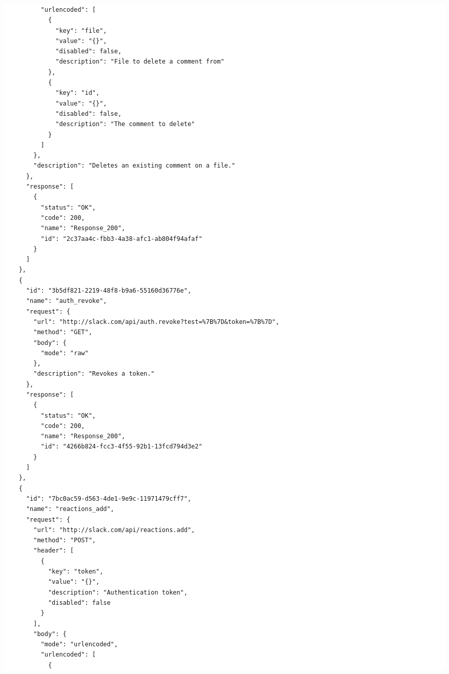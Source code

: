               "urlencoded": [
                {
                  "key": "file",
                  "value": "{}",
                  "disabled": false,
                  "description": "File to delete a comment from"
                },
                {
                  "key": "id",
                  "value": "{}",
                  "disabled": false,
                  "description": "The comment to delete"
                }
              ]
            },
            "description": "Deletes an existing comment on a file."
          },
          "response": [
            {
              "status": "OK",
              "code": 200,
              "name": "Response_200",
              "id": "2c37aa4c-fbb3-4a38-afc1-ab804f94afaf"
            }
          ]
        },
        {
          "id": "3b5df821-2219-48f8-b9a6-55160d36776e",
          "name": "auth_revoke",
          "request": {
            "url": "http://slack.com/api/auth.revoke?test=%7B%7D&token=%7B%7D",
            "method": "GET",
            "body": {
              "mode": "raw"
            },
            "description": "Revokes a token."
          },
          "response": [
            {
              "status": "OK",
              "code": 200,
              "name": "Response_200",
              "id": "4266b824-fcc3-4f55-92b1-13fcd794d3e2"
            }
          ]
        },
        {
          "id": "7bc0ac59-d563-4de1-9e9c-11971479cff7",
          "name": "reactions_add",
          "request": {
            "url": "http://slack.com/api/reactions.add",
            "method": "POST",
            "header": [
              {
                "key": "token",
                "value": "{}",
                "description": "Authentication token",
                "disabled": false
              }
            ],
            "body": {
              "mode": "urlencoded",
              "urlencoded": [
                {